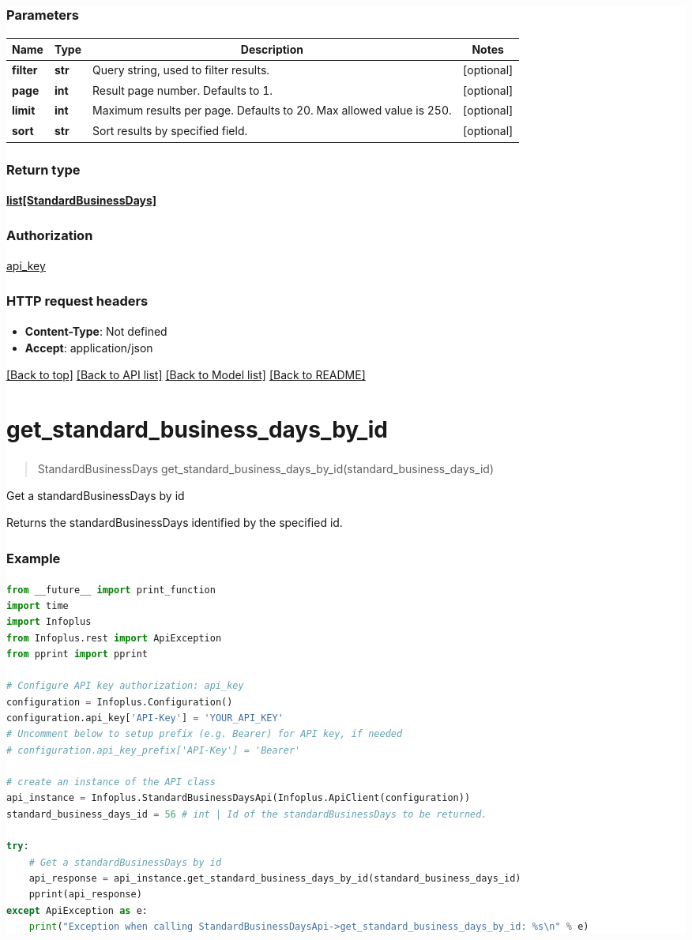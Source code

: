 ### Parameters

Name | Type | Description  | Notes
------------- | ------------- | ------------- | -------------
 **filter** | **str**| Query string, used to filter results. | [optional] 
 **page** | **int**| Result page number.  Defaults to 1. | [optional] 
 **limit** | **int**| Maximum results per page.  Defaults to 20.  Max allowed value is 250. | [optional] 
 **sort** | **str**| Sort results by specified field. | [optional] 

### Return type

[**list[StandardBusinessDays]**](StandardBusinessDays.md)

### Authorization

[api_key](../README.md#api_key)

### HTTP request headers

 - **Content-Type**: Not defined
 - **Accept**: application/json

[[Back to top]](#) [[Back to API list]](../README.md#documentation-for-api-endpoints) [[Back to Model list]](../README.md#documentation-for-models) [[Back to README]](../README.md)

# **get_standard_business_days_by_id**
> StandardBusinessDays get_standard_business_days_by_id(standard_business_days_id)

Get a standardBusinessDays by id

Returns the standardBusinessDays identified by the specified id.

### Example
```python
from __future__ import print_function
import time
import Infoplus
from Infoplus.rest import ApiException
from pprint import pprint

# Configure API key authorization: api_key
configuration = Infoplus.Configuration()
configuration.api_key['API-Key'] = 'YOUR_API_KEY'
# Uncomment below to setup prefix (e.g. Bearer) for API key, if needed
# configuration.api_key_prefix['API-Key'] = 'Bearer'

# create an instance of the API class
api_instance = Infoplus.StandardBusinessDaysApi(Infoplus.ApiClient(configuration))
standard_business_days_id = 56 # int | Id of the standardBusinessDays to be returned.

try:
    # Get a standardBusinessDays by id
    api_response = api_instance.get_standard_business_days_by_id(standard_business_days_id)
    pprint(api_response)
except ApiException as e:
    print("Exception when calling StandardBusinessDaysApi->get_standard_business_days_by_id: %s\n" % e)
```
